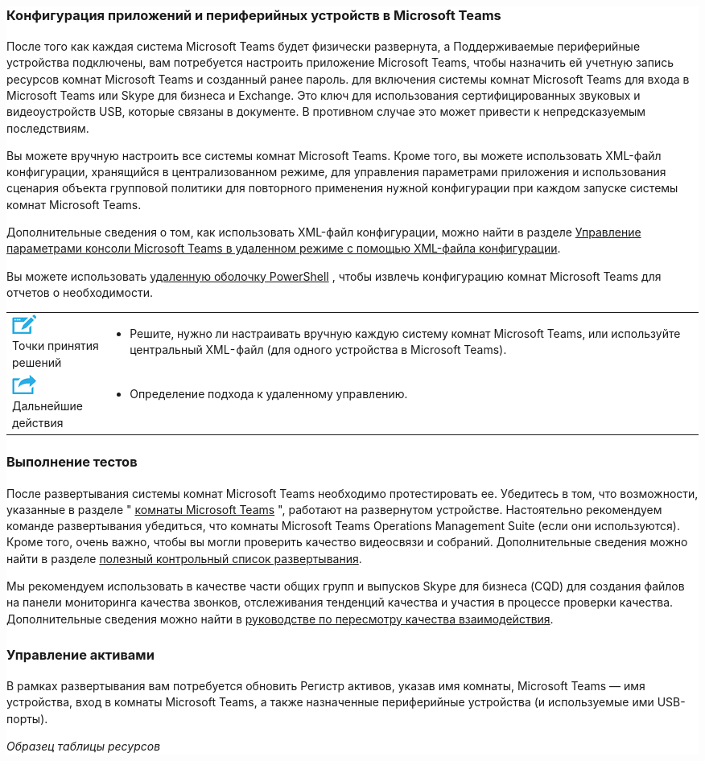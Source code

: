 ### <a name="microsoft-teams-rooms-application-and-peripheral-device-configuration"></a>Конфигурация приложений и периферийных устройств в Microsoft Teams 

После того как каждая система Microsoft Teams будет физически развернута, а Поддерживаемые периферийные устройства подключены, вам потребуется настроить приложение Microsoft Teams, чтобы назначить ей учетную запись ресурсов комнат Microsoft Teams и созданный ранее пароль. для включения системы комнат Microsoft Teams для входа в Microsoft Teams или Skype для бизнеса и Exchange. Это ключ для использования сертифицированных звуковых и видеоустройств USB, которые связаны в документе. В противном случае это может привести к непредсказуемым последствиям. 

Вы можете вручную настроить все системы комнат Microsoft Teams. Кроме того, вы можете использовать XML-файл конфигурации, хранящийся в централизованном режиме, для управления параметрами приложения и использования сценария объекта групповой политики для повторного применения нужной конфигурации при каждом запуске системы комнат Microsoft Teams. 

Дополнительные сведения о том, как использовать XML-файл конфигурации, можно найти в разделе [Управление параметрами консоли Microsoft Teams в удаленном режиме с помощью XML-файла конфигурации](xml-config-file.md). 

Вы можете использовать [удаленную оболочку PowerShell](rooms-operations.md#remote-management-using-powershell) , чтобы извлечь конфигурацию комнат Microsoft Teams для отчетов о необходимости. 

|    |     |
|-----------|------------|
| ![](../media/audio_conferencing_image7.png) <br/>Точки принятия решений|<ul><li>Решите, нужно ли настраивать вручную каждую систему комнат Microsoft Teams, или используйте центральный XML-файл (для одного устройства в Microsoft Teams).</li></ul>| 
| ![](../media/audio_conferencing_image9.png)<br/>Дальнейшие действия|<ul><li>Определение подхода к удаленному управлению.</li></ul>| 

### <a name="testing"></a> Выполнение тестов

После развертывания системы комнат Microsoft Teams необходимо протестировать ее. Убедитесь в том, что возможности, указанные в разделе " [комнаты Microsoft Teams](https://support.office.com/article/Skype-Room-Systems-version-2-help-e667f40e-5aab-40c1-bd68-611fe0002ba2) ", работают на развернутом устройстве. Настоятельно рекомендуем команде развертывания убедиться, что комнаты Microsoft Teams Operations Management Suite (если они используются). Кроме того, очень важно, чтобы вы могли проверить качество видеосвязи и собраний. Дополнительные сведения можно найти в разделе [полезный контрольный список развертывания](console.md#microsoft-teams-rooms-deployment-checklist).

Мы рекомендуем использовать в качестве части общих групп и выпусков Skype для бизнеса (CQD) для создания файлов на панели мониторинга качества звонков, отслеживания тенденций качества и участия в процессе проверки качества. Дополнительные сведения можно найти в [руководстве по пересмотру качества взаимодействия](https://aka.ms/qerguide). 

### <a name="asset-management"></a>Управление активами

В рамках развертывания вам потребуется обновить Регистр активов, указав имя комнаты, Microsoft Teams — имя устройства, вход в комнаты Microsoft Teams, а также назначенные периферийные устройства (и используемые ими USB-порты). 

_Образец таблицы ресурсов_
